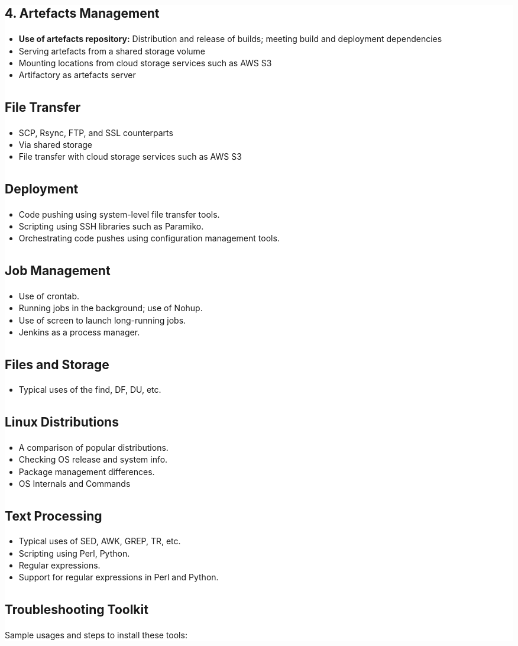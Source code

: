 ## **4. Artefacts Management**

* **Use of artefacts repository:** Distribution and release of builds; meeting build and deployment dependencies
* Serving artefacts from a shared storage volume
* Mounting locations from cloud storage services such as AWS S3
* Artifactory as artefacts server

## **File Transfer**

* SCP, Rsync, FTP, and SSL counterparts
* Via shared storage
* File transfer with cloud storage services such as AWS S3

## **Deployment**

* Code pushing using system-level file transfer tools.
* Scripting using SSH libraries such as Paramiko.
* Orchestrating code pushes using configuration management tools.

## **Job Management**

* Use of crontab.
* Running jobs in the background; use of Nohup.
* Use of screen to launch long-running jobs.
* Jenkins as a process manager.

## **Files and Storage**

* Typical uses of the find, DF, DU, etc.

## **Linux Distributions**

* A comparison of popular distributions.
* Checking OS release and system info.
* Package management differences.
* OS Internals and Commands

## **Text Processing**

* Typical uses of SED, AWK, GREP, TR, etc.
* Scripting using Perl, Python.
* Regular expressions.
* Support for regular expressions in Perl and Python.

## **Troubleshooting Toolkit**

Sample usages and steps to install these tools:
